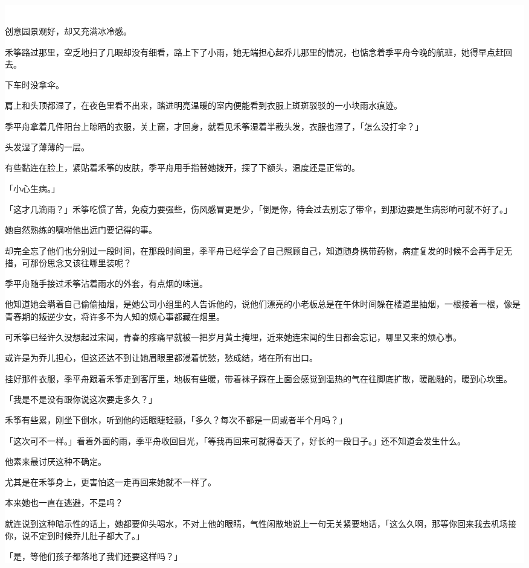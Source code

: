
 


创意园景观好，却又充满冰冷感。


禾筝路过那里，空乏地扫了几眼却没有细看，路上下了小雨，她无端担心起乔儿那里的情况，也惦念着季平舟今晚的航班，她得早点赶回去。


下车时没拿伞。


肩上和头顶都湿了，在夜色里看不出来，踏进明亮温暖的室内便能看到衣服上斑斑驳驳的一小块雨水痕迹。


季平舟拿着几件阳台上晾晒的衣服，关上窗，才回身，就看见禾筝湿着半截头发，衣服也湿了，「怎么没打伞？」


头发湿了薄薄的一层。


有些黏连在脸上，紧贴着禾筝的皮肤，季平舟用手指替她拨开，探了下额头，温度还是正常的。


「小心生病。」


「这才几滴雨？」禾筝吃惯了苦，免疫力要强些，伤风感冒更是少，「倒是你，待会过去别忘了带伞，到那边要是生病影响可就不好了。」


她自然熟练的嘱咐他出远门要记得的事。


却完全忘了他们也分别过一段时间，在那段时间里，季平舟已经学会了自己照顾自己，知道随身携带药物，病症复发的时候不会再手足无措，可那份思念又该往哪里装呢？


季平舟随手接过禾筝沾着雨水的外套，有点烟的味道。


他知道她会瞒着自己偷偷抽烟，是她公司小组里的人告诉他的，说他们漂亮的小老板总是在午休时间躲在楼道里抽烟，一根接着一根，像是青春期的叛逆少女，将许多不为人知的烦心事都藏在烟里。


可禾筝已经许久没想起过宋闻，青春的疼痛早就被一把岁月黄土掩埋，近来她连宋闻的生日都会忘记，哪里又来的烦心事。


或许是为乔儿担心，但这还达不到让她眉眼里都浸着忧愁，愁成结，堵在所有出口。


挂好那件衣服，季平舟跟着禾筝走到客厅里，地板有些暖，带着袜子踩在上面会感觉到温热的气在往脚底扩散，暖融融的，暖到心坎里。


「我是不是没有跟你说这次要走多久？」


禾筝有些累，刚坐下倒水，听到他的话眼睫轻颤，「多久？每次不都是一周或者半个月吗？」


「这次可不一样。」看着外面的雨，季平舟收回目光，「等我再回来可就得春天了，好长的一段日子。」还不知道会发生什么。


他素来最讨厌这种不确定。


尤其是在禾筝身上，更害怕这一走再回来她就不一样了。


本来她也一直在逃避，不是吗？


就连说到这种暗示性的话上，她都要仰头喝水，不对上他的眼睛，气性闲散地说上一句无关紧要地话，「这么久啊，那等你回来我去机场接你，说不定到时候乔儿肚子都大了。」


「是，等他们孩子都落地了我们还要这样吗？」
